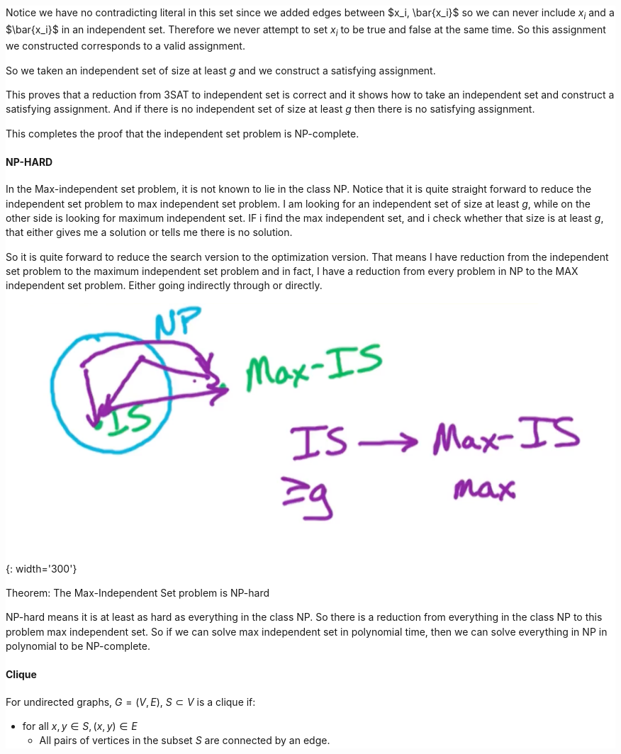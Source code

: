 Notice we have no contradicting literal in this set since we added edges between $x_i, \bar{x_i}$ so we can never include $x_i$ and a $\bar{x_i}$ in an independent set. Therefore we never attempt to set $x_i$ to be true and false at the same time. So this assignment we constructed corresponds to a valid assignment. 

So we taken an independent set of size at least $g$ and we construct a satisfying assignment. 

This proves that a reduction from 3SAT to independent set is correct and it shows how to take an independent set and construct a satisfying assignment. And if there is no independent set of size at least $g$ then there is no satisfying assignment. 

This completes the proof that the independent set problem is NP-complete. 

#### NP-HARD

In the Max-independent set problem, it is not known to lie in the class NP.
Notice that it is quite straight forward to reduce the independent set problem to max independent set problem. I am looking for an independent set of size at least $g$, while on the other side is looking for maximum independent set. IF i find the max independent set, and i check whether that size is at least $g$, that either gives me a solution or tells me there is no solution. 

So it is quite forward to reduce the search version to the optimization version. That means I have reduction from the independent set problem to the maximum independent set problem and in fact, I have a reduction from every problem in NP to the MAX independent set problem. Either going indirectly through or directly.

![image](../../../assets/posts/gatech/ga/np3_MIS.png){: width='300'}

Theorem: The Max-Independent Set problem is NP-hard

NP-hard means it is at least as hard as everything in the class NP. So there is a reduction from everything in the class NP to this problem max independent set. So if we can solve max independent set in polynomial time, then we can solve everything in NP in polynomial to be NP-complete. 

#### Clique

For undirected graphs, $G=(V,E)$, $S\subset V$ is a clique if:
* for all $x,y \in S, (x,y) \in E$
  * All pairs of vertices in the subset $S$ are connected by an edge.
